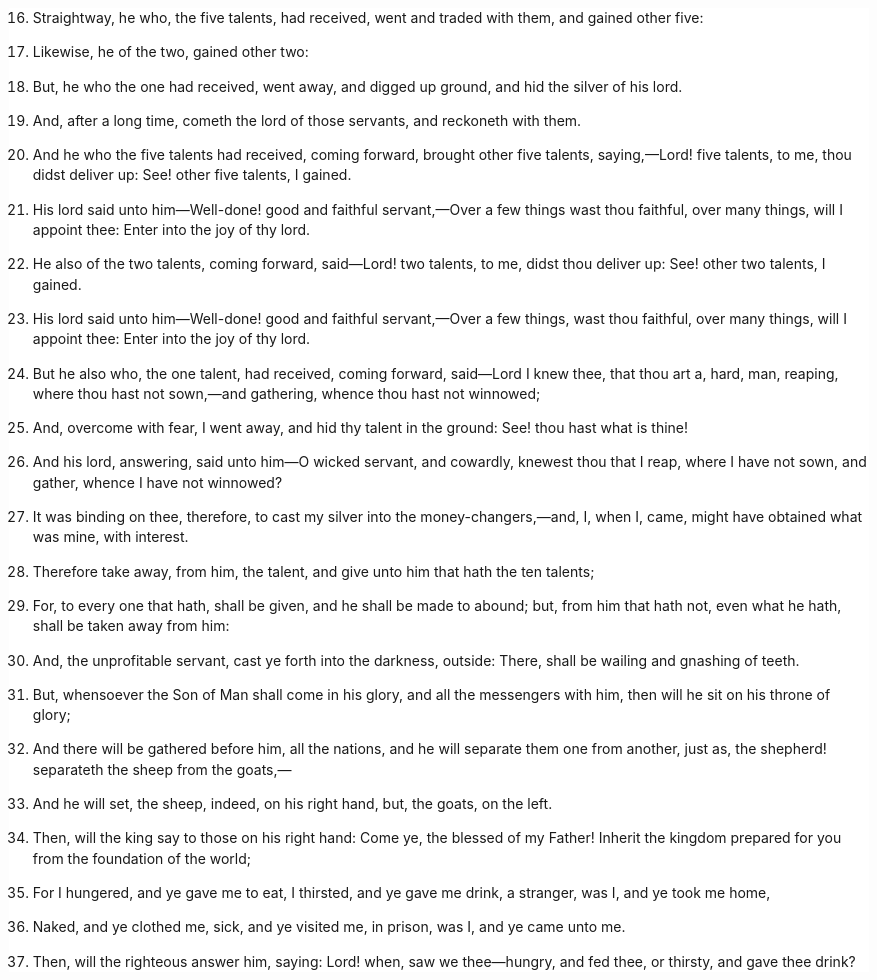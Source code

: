 16. Straightway, he who, the five talents, had received, went and traded with them, and gained other five:

17. Likewise, he of the two, gained other two:

18. But, he who the one had received, went away, and digged up ground, and hid the silver of his lord.

19. And, after a long time, cometh the lord of those servants, and reckoneth with them.

20. And he who the five talents had received, coming forward, brought other five talents, saying,—Lord! five talents, to me, thou didst deliver up: See! other five talents, I gained.

21. His lord said unto him—Well-done! good and faithful servant,—Over a few things wast thou faithful, over many things, will I appoint thee: Enter into the joy of thy lord.

22. He also of the two talents, coming forward, said—Lord! two talents, to me, didst thou deliver up: See! other two talents, I gained.

23. His lord said unto him—Well-done! good and faithful servant,—Over a few things, wast thou faithful, over many things, will I appoint thee: Enter into the joy of thy lord.

24. But he also who, the one talent, had received, coming forward, said—Lord I knew thee, that thou art a, hard, man, reaping, where thou hast not sown,—and gathering, whence thou hast not winnowed;

25. And, overcome with fear, I went away, and hid thy talent in the ground: See! thou hast what is thine!

26. And his lord, answering, said unto him—O wicked servant, and cowardly, knewest thou that I reap, where I have not sown, and gather, whence I have not winnowed?

27. It was binding on thee, therefore, to cast my silver into the money-changers,—and, I, when I, came, might have obtained what was mine, with interest.

28. Therefore take away, from him, the talent, and give unto him that hath the ten talents;

29. For, to every one that hath, shall be given, and he shall be made to abound; but, from him that hath not, even what he hath, shall be taken away from him:

30. And, the unprofitable servant, cast ye forth into the darkness, outside: There, shall be wailing and gnashing of teeth. 

31.  But, whensoever the Son of Man shall come in his glory, and all the messengers with him, then will he sit on his throne of glory;

32. And there will be gathered before him, all the nations, and he will separate them one from another, just as, the shepherd! separateth the sheep from the goats,—

33. And he will set, the sheep, indeed, on his right hand, but, the goats, on the left.

34. Then, will the king say to those on his right hand: Come ye, the blessed of my Father! Inherit the kingdom prepared for you from the foundation of the world;

35. For I hungered, and ye gave me to eat, I thirsted, and ye gave me drink, a stranger, was I, and ye took me home,

36. Naked, and ye clothed me, sick, and ye visited me, in prison, was I, and ye came unto me.

37. Then, will the righteous answer him, saying: Lord! when, saw we thee—hungry, and fed thee, or thirsty, and gave thee drink?
